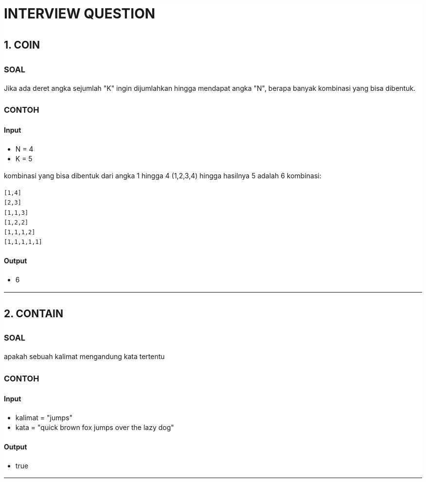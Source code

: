 # INTERVIEW QUESTION

## 1. COIN

### SOAL

Jika ada deret angka sejumlah "K" ingin dijumlahkan hingga mendapat angka "N", berapa banyak kombinasi yang bisa dibentuk.

### CONTOH

#### Input

- N = 4
- K = 5

kombinasi yang bisa dibentuk dari angka 1 hingga 4 (1,2,3,4) hingga hasilnya 5 adalah 6 kombinasi:

```
[1,4]
[2,3]
[1,1,3]
[1,2,2]
[1,1,1,2]
[1,1,1,1,1]
```

#### Output

- 6

---

## 2. CONTAIN

### SOAL

apakah sebuah kalimat mengandung kata tertentu

### CONTOH

#### Input

- kalimat = "jumps"
- kata = "quick brown fox jumps over the lazy dog"

#### Output

- true

---
